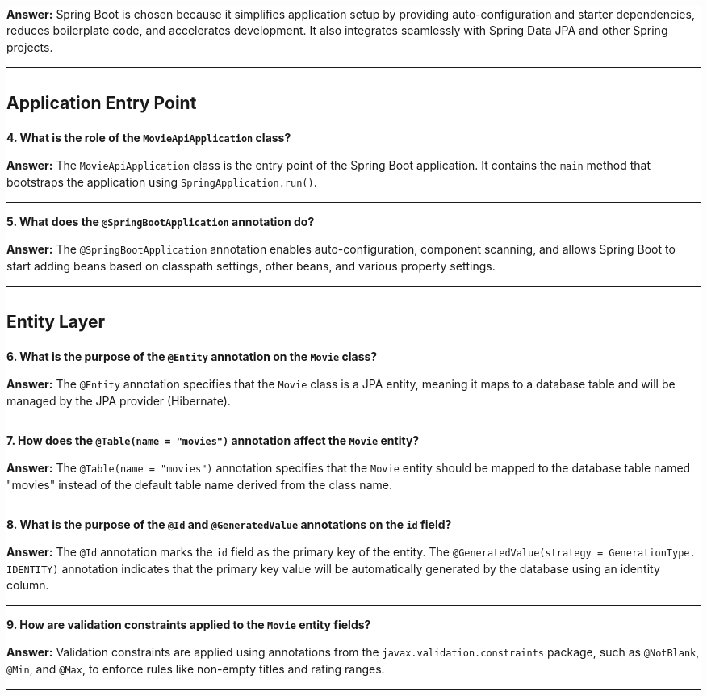 **Answer:**
Spring Boot is chosen because it simplifies application setup by providing auto-configuration and starter dependencies, reduces boilerplate code, and accelerates development. It also integrates seamlessly with Spring Data JPA and other Spring projects.

---

## Application Entry Point

**4. What is the role of the `MovieApiApplication` class?**

**Answer:**
The `MovieApiApplication` class is the entry point of the Spring Boot application. It contains the `main` method that bootstraps the application using `SpringApplication.run()`.

---

**5. What does the `@SpringBootApplication` annotation do?**

**Answer:**
The `@SpringBootApplication` annotation enables auto-configuration, component scanning, and allows Spring Boot to start adding beans based on classpath settings, other beans, and various property settings.

---

## Entity Layer

**6. What is the purpose of the `@Entity` annotation on the `Movie` class?**

**Answer:**
The `@Entity` annotation specifies that the `Movie` class is a JPA entity, meaning it maps to a database table and will be managed by the JPA provider (Hibernate).

---

**7. How does the `@Table(name = "movies")` annotation affect the `Movie` entity?**

**Answer:**
The `@Table(name = "movies")` annotation specifies that the `Movie` entity should be mapped to the database table named "movies" instead of the default table name derived from the class name.

---

**8. What is the purpose of the `@Id` and `@GeneratedValue` annotations on the `id` field?**

**Answer:**
The `@Id` annotation marks the `id` field as the primary key of the entity. The `@GeneratedValue(strategy = GenerationType.IDENTITY)` annotation indicates that the primary key value will be automatically generated by the database using an identity column.

---

**9. How are validation constraints applied to the `Movie` entity fields?**

**Answer:**
Validation constraints are applied using annotations from the `javax.validation.constraints` package, such as `@NotBlank`, `@Min`, and `@Max`, to enforce rules like non-empty titles and rating ranges.

---